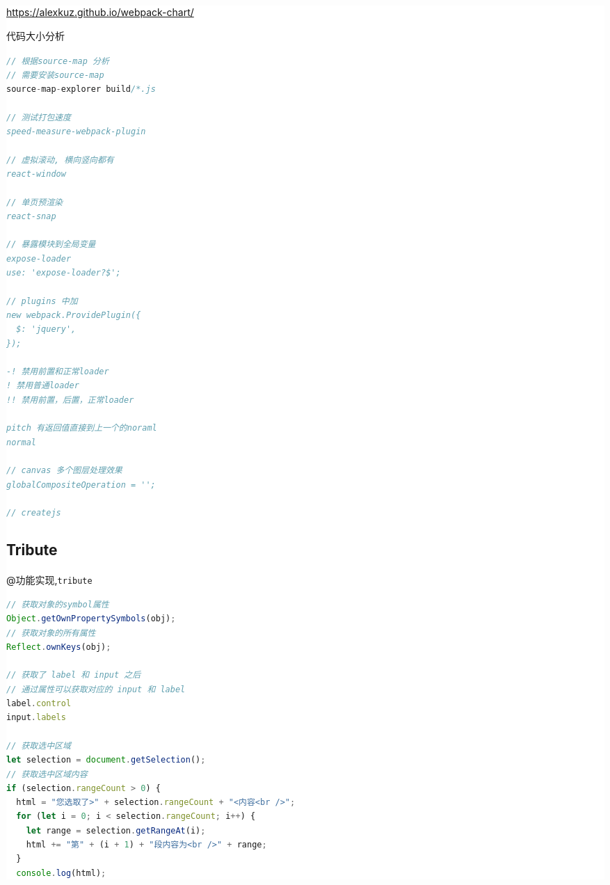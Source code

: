 https://alexkuz.github.io/webpack-chart/

代码大小分析

```javascript
// 根据source-map 分析
// 需要安装source-map
source-map-explorer build/*.js

// 测试打包速度
speed-measure-webpack-plugin

// 虚拟滚动, 横向竖向都有
react-window

// 单页预渲染 
react-snap

// 暴露模块到全局变量
expose-loader 
use: 'expose-loader?$';

// plugins 中加
new webpack.ProvidePlugin({
  $: 'jquery',
});

-! 禁用前置和正常loader
! 禁用普通loader
!! 禁用前置，后置，正常loader

pitch 有返回值直接到上一个的noraml
normal 

// canvas 多个图层处理效果
globalCompositeOperation = '';

// createjs
```

## Tribute ##

@功能实现,`tribute`


```javascript
// 获取对象的symbol属性
Object.getOwnPropertySymbols(obj);
// 获取对象的所有属性
Reflect.ownKeys(obj);

// 获取了 label 和 input 之后
// 通过属性可以获取对应的 input 和 label
label.control
input.labels

// 获取选中区域
let selection = document.getSelection();
// 获取选中区域内容
if (selection.rangeCount > 0) {
  html = "您选取了>" + selection.rangeCount + "<内容<br />";
  for (let i = 0; i < selection.rangeCount; i++) {
    let range = selection.getRangeAt(i);
    html += "第" + (i + 1) + "段内容为<br />" + range;
  }
  console.log(html);
```